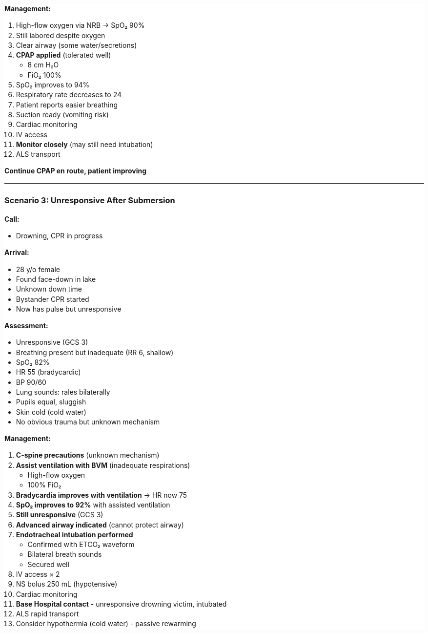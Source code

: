 **Management:**
1. High-flow oxygen via NRB → SpO₂ 90%
2. Still labored despite oxygen
3. Clear airway (some water/secretions)
4. **CPAP applied** (tolerated well)
   - 8 cm H₂O
   - FiO₂ 100%
5. SpO₂ improves to 94%
6. Respiratory rate decreases to 24
7. Patient reports easier breathing
8. Suction ready (vomiting risk)
9. Cardiac monitoring
10. IV access
11. **Monitor closely** (may still need intubation)
12. ALS transport

**Continue CPAP en route, patient improving**

---

### Scenario 3: Unresponsive After Submersion

**Call:**
- Drowning, CPR in progress

**Arrival:**
- 28 y/o female
- Found face-down in lake
- Unknown down time
- Bystander CPR started
- Now has pulse but unresponsive

**Assessment:**
- Unresponsive (GCS 3)
- Breathing present but inadequate (RR 6, shallow)
- SpO₂ 82%
- HR 55 (bradycardic)
- BP 90/60
- Lung sounds: rales bilaterally
- Pupils equal, sluggish
- Skin cold (cold water)
- No obvious trauma but unknown mechanism

**Management:**
1. **C-spine precautions** (unknown mechanism)
2. **Assist ventilation with BVM** (inadequate respirations)
   - High-flow oxygen
   - 100% FiO₂
3. **Bradycardia improves with ventilation** → HR now 75
4. **SpO₂ improves to 92%** with assisted ventilation
5. **Still unresponsive** (GCS 3)
6. **Advanced airway indicated** (cannot protect airway)
7. **Endotracheal intubation performed**
   - Confirmed with ETCO₂ waveform
   - Bilateral breath sounds
   - Secured well
8. IV access × 2
9. NS bolus 250 mL (hypotensive)
10. Cardiac monitoring
11. **Base Hospital contact** - unresponsive drowning victim, intubated
12. ALS rapid transport
13. Consider hypothermia (cold water) - passive rewarming

